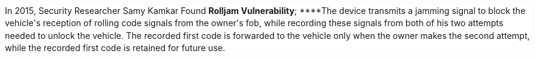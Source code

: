 In 2015, Security Researcher Samy Kamkar Found **Rolljam Vulnerability**; ****The device transmits a jamming signal to block the vehicle's reception of rolling code signals from the owner's fob, while recording these signals from both of his two attempts needed to unlock the vehicle. 
The recorded first code is forwarded to the vehicle only when the owner makes the second attempt, while the recorded first code is retained for future use.